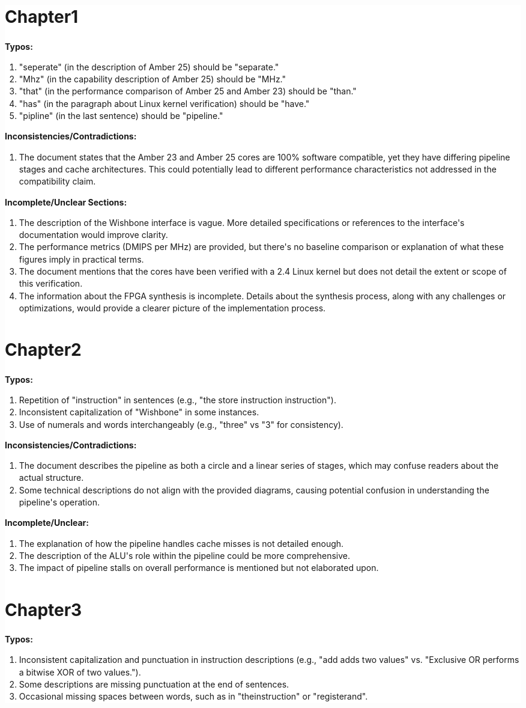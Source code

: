 # Chapter1
**Typos:**
1. "seperate" (in the description of Amber 25) should be "separate."
2. "Mhz" (in the capability description of Amber 25) should be "MHz."
3. "that" (in the performance comparison of Amber 25 and Amber 23)
should be "than."
4. "has" (in the paragraph about Linux kernel verification) should be
"have."
5. "pipline" (in the last sentence) should be "pipeline."

**Inconsistencies/Contradictions:**
1. The document states that the Amber 23 and Amber 25 cores are 100% software compatible, yet they have differing pipeline stages and cache architectures. This could potentially lead to different performance characteristics not addressed in the compatibility claim.

**Incomplete/Unclear Sections:**
1. The description of the Wishbone interface is vague. More detailed specifications or references to the interface's documentation would improve clarity.
2. The performance metrics (DMIPS per MHz) are provided, but there's no baseline comparison or explanation of what these figures imply in practical terms.
3. The document mentions that the cores have been verified with a 2.4 Linux kernel but does not detail the extent or scope of this verification.
4. The information about the FPGA synthesis is incomplete. Details about the synthesis process, along with any challenges or optimizations, would provide a clearer picture of the implementation process.

# Chapter2
**Typos:**
1. Repetition of "instruction" in sentences (e.g., "the store instruction instruction").
2. Inconsistent capitalization of "Wishbone" in some instances.
3. Use of numerals and words interchangeably (e.g., "three" vs "3" for consistency).
   
**Inconsistencies/Contradictions:**
1. The document describes the pipeline as both a circle and a linear series of stages, which may confuse readers about the actual structure.
2. Some technical descriptions do not align with the provided diagrams, causing potential confusion in understanding the pipeline's operation.
   
**Incomplete/Unclear:**
1. The explanation of how the pipeline handles cache misses is not detailed enough.
2. The description of the ALU's role within the pipeline could be more comprehensive.
3. The impact of pipeline stalls on overall performance is mentioned but not elaborated upon.

# Chapter3
**Typos:**
1. Inconsistent capitalization and punctuation in instruction descriptions (e.g., "add adds two values" vs. "Exclusive OR performs a bitwise XOR of two values.").
2. Some descriptions are missing punctuation at the end of sentences.
3. Occasional missing spaces between words, such as in "theinstruction" or "registerand".
